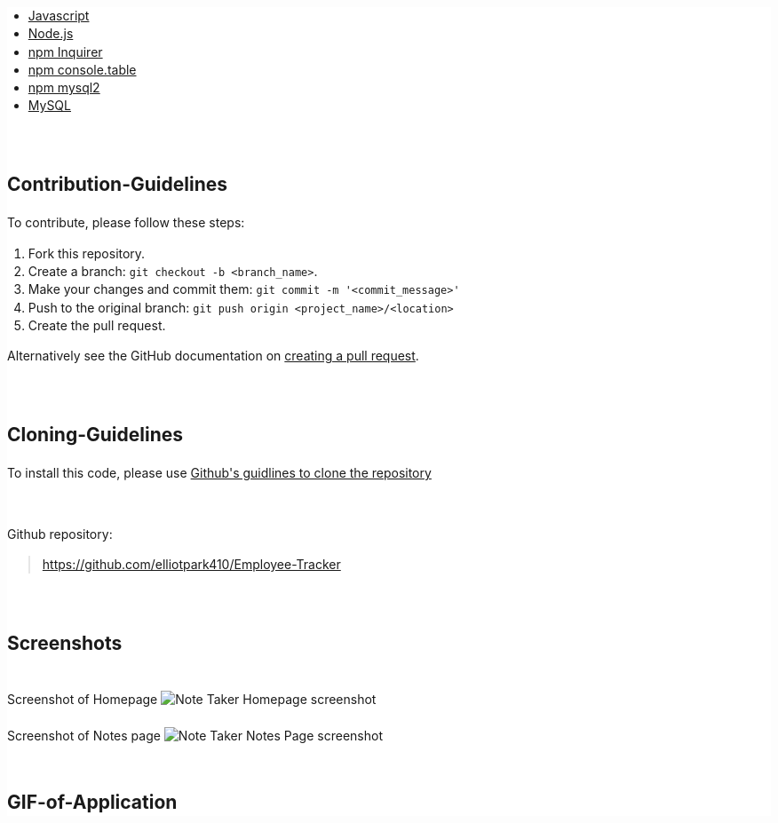 * [Javascript](https://developer.mozilla.org/en-US/docs/Web/JavaScript)
* [Node.js](https://nodejs.org/en/)
* [npm Inquirer](https://www.npmjs.com/package/inquirer)
* [npm console.table](https://www.npmjs.com/package/console.table)
* [npm mysql2](https://www.npmjs.com/package/mysql2)
* [MySQL](https://www.mysql.com/downloads/)


<br>


## Contribution-Guidelines
To contribute, please follow these steps:

1. Fork this repository.
2. Create a branch: `git checkout -b <branch_name>`.
3. Make your changes and commit them: `git commit -m '<commit_message>'`
4. Push to the original branch: `git push origin <project_name>/<location>`
5. Create the pull request.

Alternatively see the GitHub documentation on [creating a pull request](https://help.github.com/en/github/collaborating-with-issues-and-pull-requests/creating-a-pull-request).

<br>


## Cloning-Guidelines

To install this code, please use [Github's guidlines to clone the repository](https://docs.github.com/en/repositories/creating-and-managing-repositories/cloning-a-repository)

<br>

Github repository:
>https://github.com/elliotpark410/Employee-Tracker

<br>


## Screenshots 

<br>
Screenshot of Homepage
<img src="Images\Homepage screenshot.png" title="Note Taker Homepage screenshot" width = 700px>

<br>
<br>
Screenshot of Notes page
<img src="Images\Notes Page screenshot.png" title="Note Taker Notes Page screenshot" width = 700px>

<br>
<br>


## GIF-of-Application

